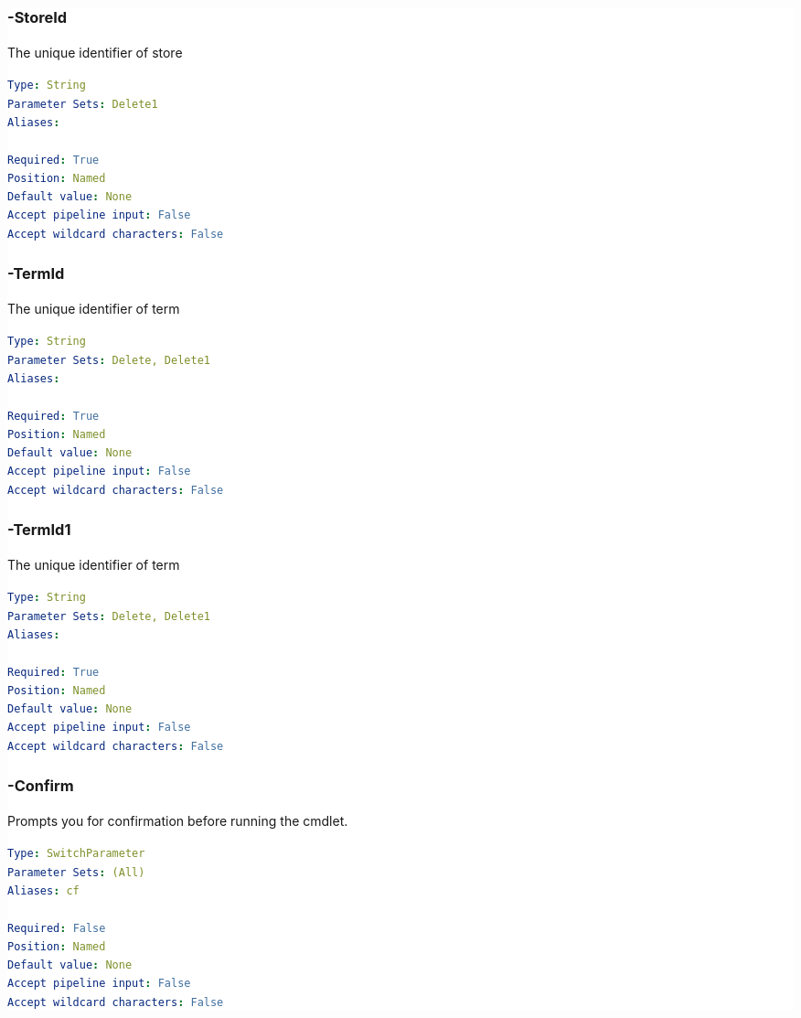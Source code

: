 ### -StoreId
The unique identifier of store

```yaml
Type: String
Parameter Sets: Delete1
Aliases:

Required: True
Position: Named
Default value: None
Accept pipeline input: False
Accept wildcard characters: False
```

### -TermId
The unique identifier of term

```yaml
Type: String
Parameter Sets: Delete, Delete1
Aliases:

Required: True
Position: Named
Default value: None
Accept pipeline input: False
Accept wildcard characters: False
```

### -TermId1
The unique identifier of term

```yaml
Type: String
Parameter Sets: Delete, Delete1
Aliases:

Required: True
Position: Named
Default value: None
Accept pipeline input: False
Accept wildcard characters: False
```

### -Confirm
Prompts you for confirmation before running the cmdlet.

```yaml
Type: SwitchParameter
Parameter Sets: (All)
Aliases: cf

Required: False
Position: Named
Default value: None
Accept pipeline input: False
Accept wildcard characters: False
```
